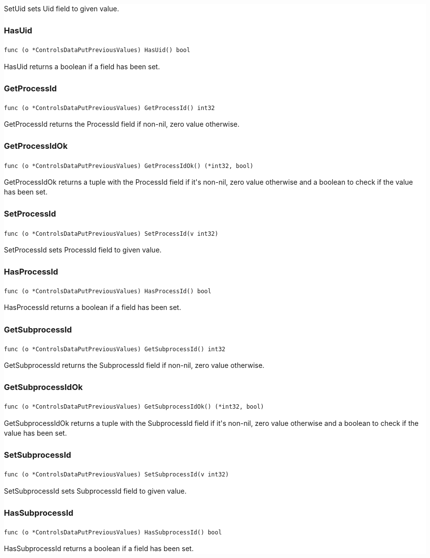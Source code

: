 SetUid sets Uid field to given value.

### HasUid

`func (o *ControlsDataPutPreviousValues) HasUid() bool`

HasUid returns a boolean if a field has been set.

### GetProcessId

`func (o *ControlsDataPutPreviousValues) GetProcessId() int32`

GetProcessId returns the ProcessId field if non-nil, zero value otherwise.

### GetProcessIdOk

`func (o *ControlsDataPutPreviousValues) GetProcessIdOk() (*int32, bool)`

GetProcessIdOk returns a tuple with the ProcessId field if it's non-nil, zero value otherwise
and a boolean to check if the value has been set.

### SetProcessId

`func (o *ControlsDataPutPreviousValues) SetProcessId(v int32)`

SetProcessId sets ProcessId field to given value.

### HasProcessId

`func (o *ControlsDataPutPreviousValues) HasProcessId() bool`

HasProcessId returns a boolean if a field has been set.

### GetSubprocessId

`func (o *ControlsDataPutPreviousValues) GetSubprocessId() int32`

GetSubprocessId returns the SubprocessId field if non-nil, zero value otherwise.

### GetSubprocessIdOk

`func (o *ControlsDataPutPreviousValues) GetSubprocessIdOk() (*int32, bool)`

GetSubprocessIdOk returns a tuple with the SubprocessId field if it's non-nil, zero value otherwise
and a boolean to check if the value has been set.

### SetSubprocessId

`func (o *ControlsDataPutPreviousValues) SetSubprocessId(v int32)`

SetSubprocessId sets SubprocessId field to given value.

### HasSubprocessId

`func (o *ControlsDataPutPreviousValues) HasSubprocessId() bool`

HasSubprocessId returns a boolean if a field has been set.
